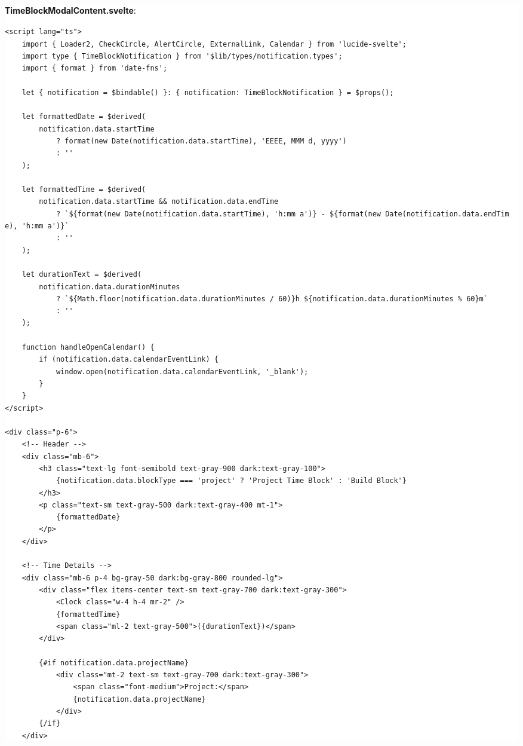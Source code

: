 **TimeBlockModalContent.svelte**:

```svelte
<script lang="ts">
	import { Loader2, CheckCircle, AlertCircle, ExternalLink, Calendar } from 'lucide-svelte';
	import type { TimeBlockNotification } from '$lib/types/notification.types';
	import { format } from 'date-fns';

	let { notification = $bindable() }: { notification: TimeBlockNotification } = $props();

	let formattedDate = $derived(
		notification.data.startTime
			? format(new Date(notification.data.startTime), 'EEEE, MMM d, yyyy')
			: ''
	);

	let formattedTime = $derived(
		notification.data.startTime && notification.data.endTime
			? `${format(new Date(notification.data.startTime), 'h:mm a')} - ${format(new Date(notification.data.endTime), 'h:mm a')}`
			: ''
	);

	let durationText = $derived(
		notification.data.durationMinutes
			? `${Math.floor(notification.data.durationMinutes / 60)}h ${notification.data.durationMinutes % 60}m`
			: ''
	);

	function handleOpenCalendar() {
		if (notification.data.calendarEventLink) {
			window.open(notification.data.calendarEventLink, '_blank');
		}
	}
</script>

<div class="p-6">
	<!-- Header -->
	<div class="mb-6">
		<h3 class="text-lg font-semibold text-gray-900 dark:text-gray-100">
			{notification.data.blockType === 'project' ? 'Project Time Block' : 'Build Block'}
		</h3>
		<p class="text-sm text-gray-500 dark:text-gray-400 mt-1">
			{formattedDate}
		</p>
	</div>

	<!-- Time Details -->
	<div class="mb-6 p-4 bg-gray-50 dark:bg-gray-800 rounded-lg">
		<div class="flex items-center text-sm text-gray-700 dark:text-gray-300">
			<Clock class="w-4 h-4 mr-2" />
			{formattedTime}
			<span class="ml-2 text-gray-500">({durationText})</span>
		</div>

		{#if notification.data.projectName}
			<div class="mt-2 text-sm text-gray-700 dark:text-gray-300">
				<span class="font-medium">Project:</span>
				{notification.data.projectName}
			</div>
		{/if}
	</div>

```